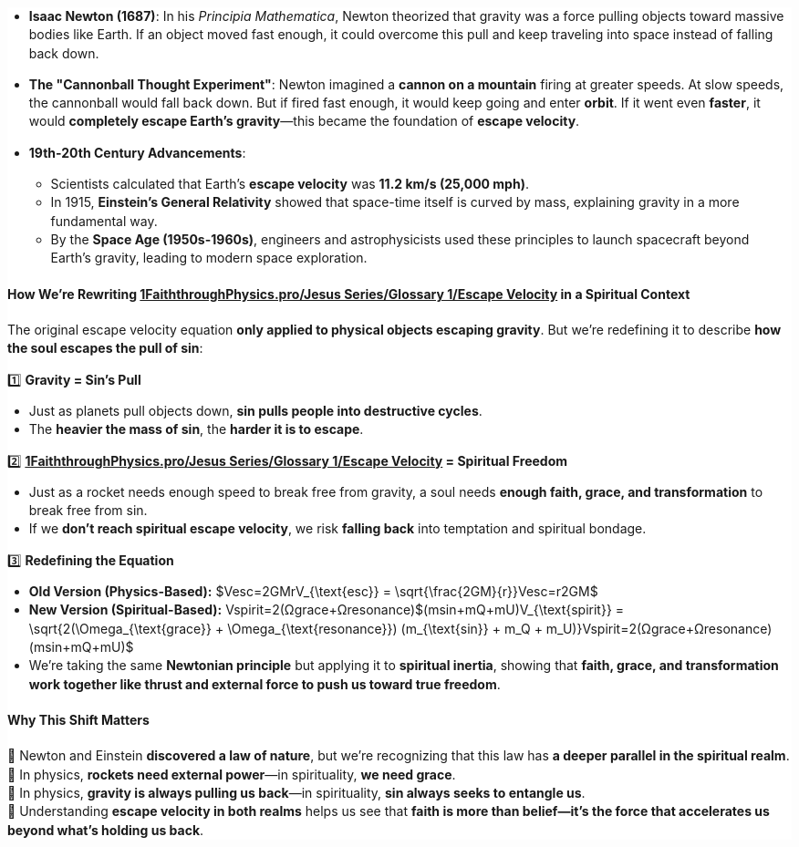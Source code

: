    
- **Isaac Newton (1687)**: In his _Principia Mathematica_, Newton theorized that gravity was a force pulling objects toward massive bodies like Earth. If an object moved fast enough, it could overcome this pull and keep traveling into space instead of falling back down.   
       
   
- **The "Cannonball Thought Experiment"**: Newton imagined a **cannon on a mountain** firing at greater speeds. At slow speeds, the cannonball would fall back down. But if fired fast enough, it would keep going and enter **orbit**. If it went even **faster**, it would **completely escape Earth’s gravity**—this became the foundation of **escape velocity**.   
       
   
- **19th-20th Century Advancements**:   
       
   
    - Scientists calculated that Earth’s **escape velocity** was **11.2 km/s (25,000 mph)**.   
    - In 1915, **Einstein’s General Relativity** showed that space-time itself is curved by mass, explaining gravity in a more fundamental way.   
    - By the **Space Age (1950s-1960s)**, engineers and astrophysicists used these principles to launch spacecraft beyond Earth’s gravity, leading to modern space exploration.   
   
#### **How We’re Rewriting [1FaiththroughPhysics.pro/Jesus Series/Glossary 1/Escape Velocity](/not_created.md) in a Spiritual Context**   
   
The original escape velocity equation **only applied to physical objects escaping gravity**. But we’re redefining it to describe **how the soul escapes the pull of sin**:   
   
1️⃣ **Gravity = Sin’s Pull**   
   
   
- Just as planets pull objects down, **sin pulls people into destructive cycles**.   
- The **heavier the mass of sin**, the **harder it is to escape**.   
   
2️⃣ **[1FaiththroughPhysics.pro/Jesus Series/Glossary 1/Escape Velocity](/not_created.md) = Spiritual Freedom**   
   
   
- Just as a rocket needs enough speed to break free from gravity, a soul needs **enough faith, grace, and transformation** to break free from sin.   
- If we **don’t reach spiritual escape velocity**, we risk **falling back** into temptation and spiritual bondage.   
   
3️⃣ **Redefining the Equation**   
   
   
- **Old Version (Physics-Based):** $Vesc=2GMrV_{\text{esc}} = \sqrt{\frac{2GM}{r}}Vesc​=r2GM​​$   
- **New Version (Spiritual-Based):** Vspirit=2(Ωgrace+Ωresonance)$(msin+mQ+mU)V_{\text{spirit}} = \sqrt{2(\Omega_{\text{grace}} + \Omega_{\text{resonance}}) (m_{\text{sin}} + m_Q + m_U)}Vspirit​=2(Ωgrace​+Ωresonance​)(msin​+mQ​+mU​)​$   
- We’re taking the same **Newtonian principle** but applying it to **spiritual inertia**, showing that **faith, grace, and transformation work together like thrust and external force to push us toward true freedom**.   
   
#### **Why This Shift Matters**   
   
🔹 Newton and Einstein **discovered a law of nature**, but we’re recognizing that this law has **a deeper parallel in the spiritual realm**.     
🔹 In physics, **rockets need external power**—in spirituality, **we need grace**.     
🔹 In physics, **gravity is always pulling us back**—in spirituality, **sin always seeks to entangle us**.     
🔹 Understanding **escape velocity in both realms** helps us see that **faith is more than belief—it’s the force that accelerates us beyond what’s holding us back**.   
   